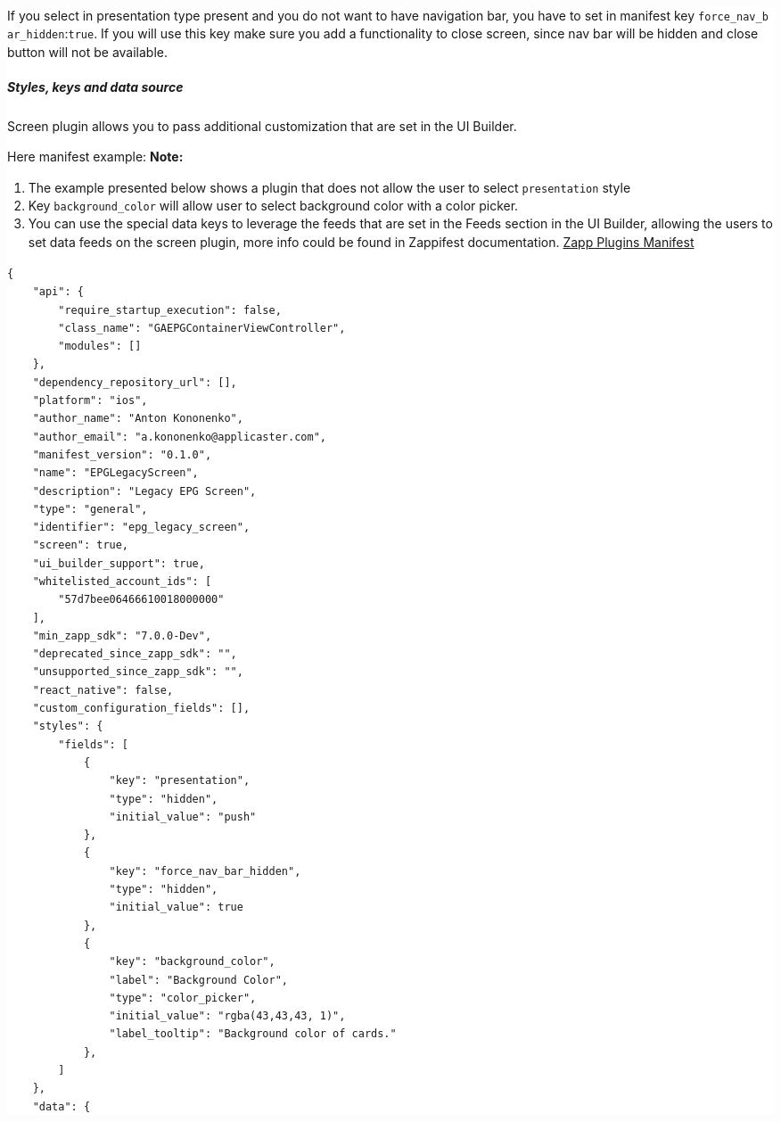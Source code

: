 If you select in presentation type present and you do not want to have navigation bar, you have to set in manifest key `force_nav_bar_hidden`:`true`. If you will use this key make sure you add a functionality to close screen, since nav bar will be hidden and close button will not be available.

<a name="keys" />

##### Styles, keys and data source
Screen plugin allows you to pass additional customization that are set in the UI Builder.

Here manifest example:
__Note:__
1. The example presented below shows a plugin that does not allow the user to select `presentation` style
2. Key `background_color` will allow user to select background color with a color picker.
3. You can use the special data keys to leverage the feeds that are set in the Feeds section in the UI Builder, allowing the users to set data feeds on the screen plugin, more info could be found in Zappifest documentation. [Zapp Plugins Manifest](/zappifest/plugins-manifest-format.md)
```
{
    "api": {
        "require_startup_execution": false,
        "class_name": "GAEPGContainerViewController",
        "modules": []
    },
    "dependency_repository_url": [],
    "platform": "ios",
    "author_name": "Anton Kononenko",
    "author_email": "a.kononenko@applicaster.com",
    "manifest_version": "0.1.0",
    "name": "EPGLegacyScreen",
    "description": "Legacy EPG Screen",
    "type": "general",
    "identifier": "epg_legacy_screen",
    "screen": true,
    "ui_builder_support": true,
    "whitelisted_account_ids": [
        "57d7bee06466610018000000"
    ],
    "min_zapp_sdk": "7.0.0-Dev",
    "deprecated_since_zapp_sdk": "",
    "unsupported_since_zapp_sdk": "",
    "react_native": false,
    "custom_configuration_fields": [],
    "styles": {
        "fields": [
            {
                "key": "presentation",
                "type": "hidden",
                "initial_value": "push"
            },
            {
                "key": "force_nav_bar_hidden",
                "type": "hidden",
                "initial_value": true
            },
            {
                "key": "background_color",
                "label": "Background Color",
                "type": "color_picker",
                "initial_value": "rgba(43,43,43, 1)",
                "label_tooltip": "Background color of cards."
            },
        ]
    },
    "data": {
```